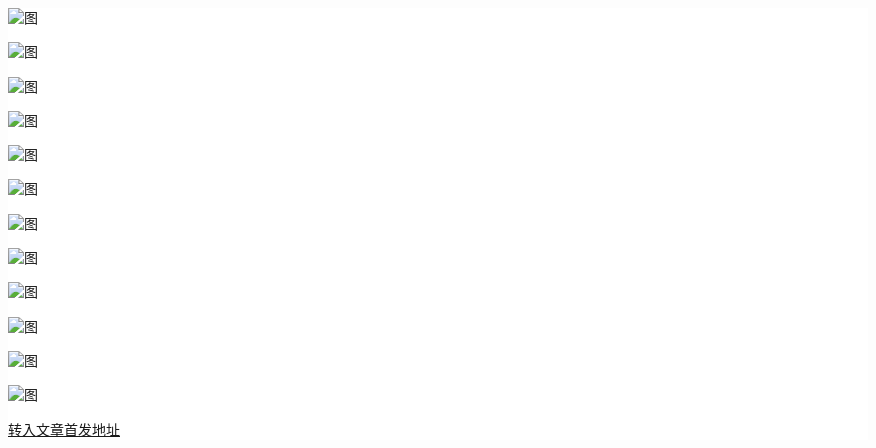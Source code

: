 ![图](http://news.nankai.edu.cn/ywsd/system/2022/07/19/)

![图](http://news.nankai.edu.cn/ywsd/system/2022/07/19/s)

![图](http://news.nankai.edu.cn/ywsd/system/2022/07/19/w)

![图](http://news.nankai.edu.cn/ywsd/system/2022/07/19/e)

![图](http://news.nankai.edu.cn/ywsd/system/2022/07/19/n)

![图](http://news.nankai.edu.cn/)

![图](http://news.nankai.edu.cn/)

![图](http://news.nankai.edu.cn/ywsd/system/2022/07/19/:)

![图](http://news.nankai.edu.cn/ywsd/system/2022/07/19/p)

![图](http://news.nankai.edu.cn/ywsd/system/2022/07/19/t)

![图](http://news.nankai.edu.cn/ywsd/system/2022/07/19/t)

![图](http://news.nankai.edu.cn/ywsd/system/2022/07/19/h)

[转入文章首发地址](http://news.nankai.edu.cn/ywsd/system/2022/07/19/030052036.shtml)